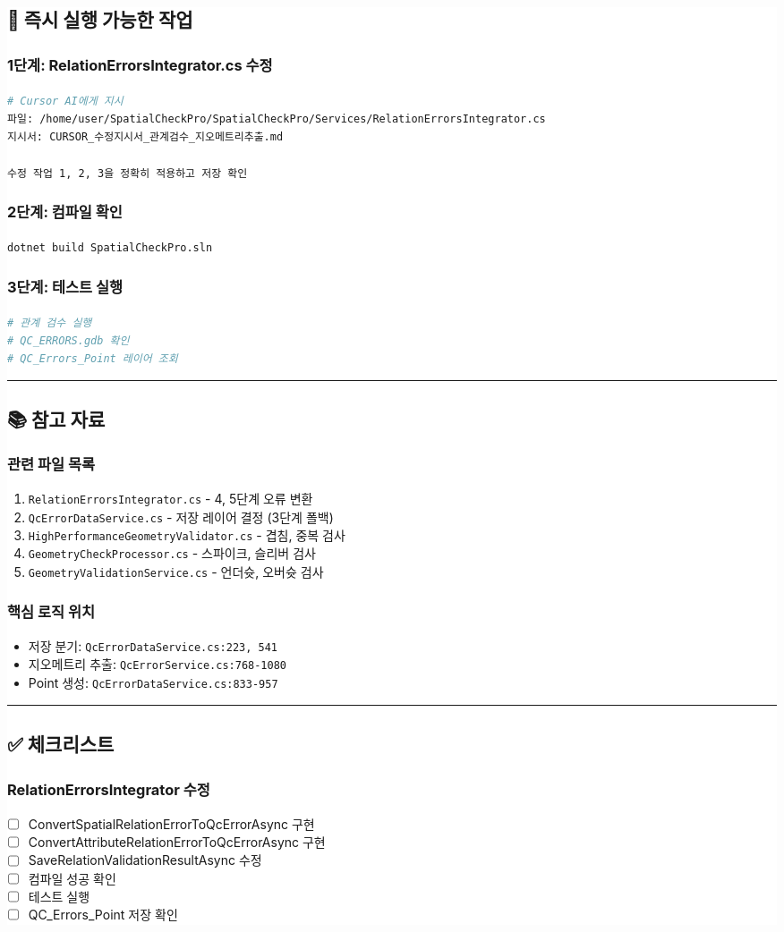 
## 🚀 즉시 실행 가능한 작업

### 1단계: RelationErrorsIntegrator.cs 수정
```bash
# Cursor AI에게 지시
파일: /home/user/SpatialCheckPro/SpatialCheckPro/Services/RelationErrorsIntegrator.cs
지시서: CURSOR_수정지시서_관계검수_지오메트리추출.md

수정 작업 1, 2, 3을 정확히 적용하고 저장 확인
```

### 2단계: 컴파일 확인
```bash
dotnet build SpatialCheckPro.sln
```

### 3단계: 테스트 실행
```bash
# 관계 검수 실행
# QC_ERRORS.gdb 확인
# QC_Errors_Point 레이어 조회
```

---

## 📚 참고 자료

### 관련 파일 목록
1. `RelationErrorsIntegrator.cs` - 4, 5단계 오류 변환
2. `QcErrorDataService.cs` - 저장 레이어 결정 (3단계 폴백)
3. `HighPerformanceGeometryValidator.cs` - 겹침, 중복 검사
4. `GeometryCheckProcessor.cs` - 스파이크, 슬리버 검사
5. `GeometryValidationService.cs` - 언더슛, 오버슛 검사

### 핵심 로직 위치
- 저장 분기: `QcErrorDataService.cs:223, 541`
- 지오메트리 추출: `QcErrorService.cs:768-1080`
- Point 생성: `QcErrorDataService.cs:833-957`

---

## ✅ 체크리스트

### RelationErrorsIntegrator 수정
- [ ] ConvertSpatialRelationErrorToQcErrorAsync 구현
- [ ] ConvertAttributeRelationErrorToQcErrorAsync 구현
- [ ] SaveRelationValidationResultAsync 수정
- [ ] 컴파일 성공 확인
- [ ] 테스트 실행
- [ ] QC_Errors_Point 저장 확인
